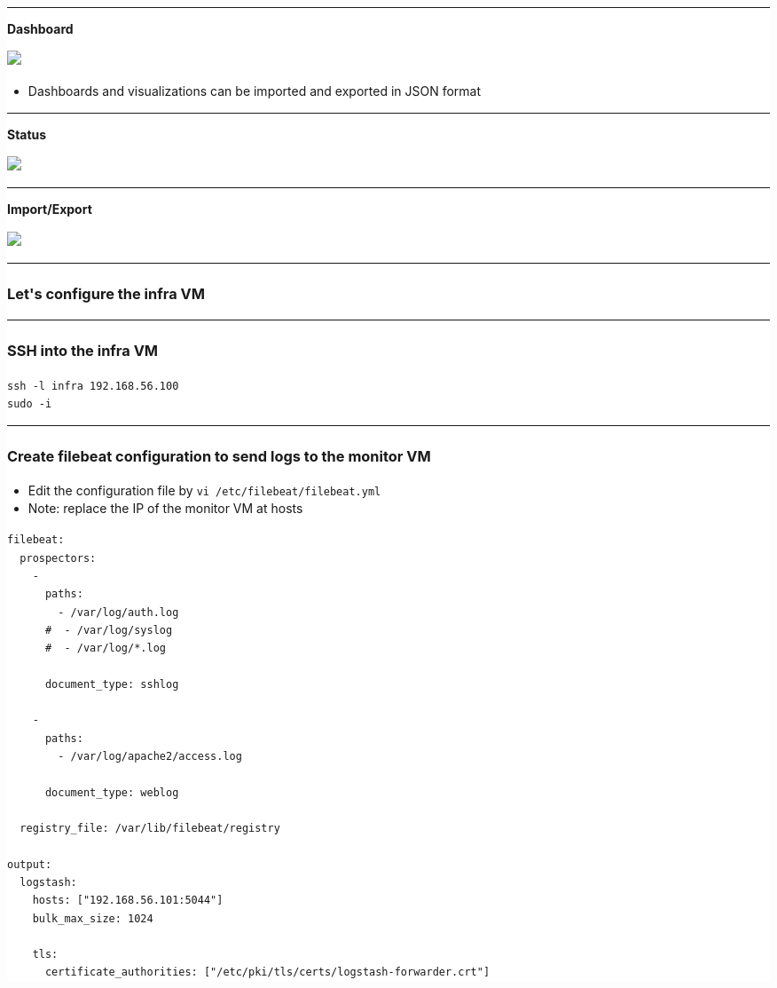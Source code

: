 ----

**Dashboard**

![](images/k-9.png)

- Dashboards and visualizations can be imported and exported in JSON format

----

**Status**

![](images/k-10.png)

----

**Import/Export**

![](images/k-11.png)


---

### Let's configure the infra VM

----

### SSH into the infra VM

```
ssh -l infra 192.168.56.100
sudo -i
```

----

### Create filebeat configuration to send logs to the monitor VM

- Edit the configuration file by `vi /etc/filebeat/filebeat.yml`
- Note: replace the IP of the monitor VM at hosts

```
filebeat:
  prospectors:
    -
      paths:
        - /var/log/auth.log
      #  - /var/log/syslog
      #  - /var/log/*.log

      document_type: sshlog

    -
      paths:
        - /var/log/apache2/access.log

      document_type: weblog

  registry_file: /var/lib/filebeat/registry

output:
  logstash:
    hosts: ["192.168.56.101:5044"]
    bulk_max_size: 1024

    tls:
      certificate_authorities: ["/etc/pki/tls/certs/logstash-forwarder.crt"]
```